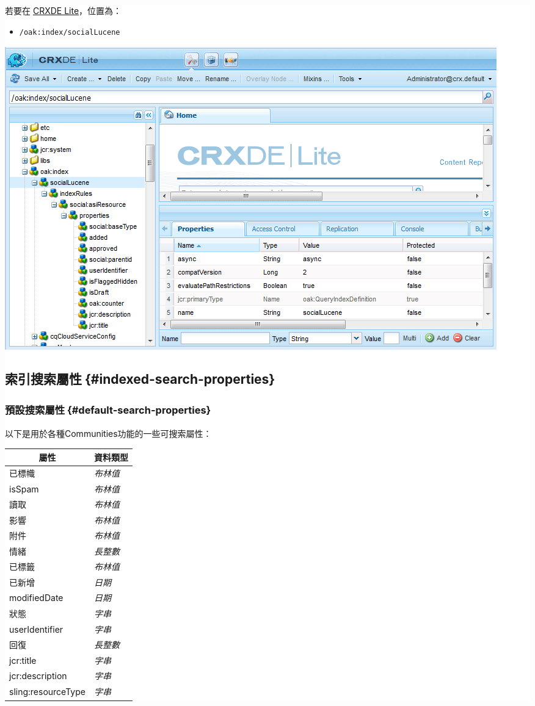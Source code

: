 若要在 [CRXDE Lite](../../help/sites-developing/developing-with-crxde-lite.md)，位置為：

* `/oak:index/socialLucene`

![chlimage_1-235](assets/chlimage_1-235.png)

## 索引搜索屬性 {#indexed-search-properties}

### 預設搜索屬性 {#default-search-properties}

以下是用於各種Communities功能的一些可搜索屬性：

| **屬性** | **資料類型** |
|---|---|
| 已標幟 | *布林值* |
| isSpam | *布林值* |
| 讀取 | *布林值* |
| 影響 | *布林值* |
| 附件 | *布林值* |
| 情緒 | *長整數* |
| 已標籤 | *布林值* |
| 已新增 | *日期* |
| modifiedDate | *日期* |
| 狀態 | *字串* |
| userIdentifier | *字串* |
| 回復 | *長整數* |
| jcr:title | *字串* |
| jcr:description | *字串* |
| sling:resourceType | *字串* |